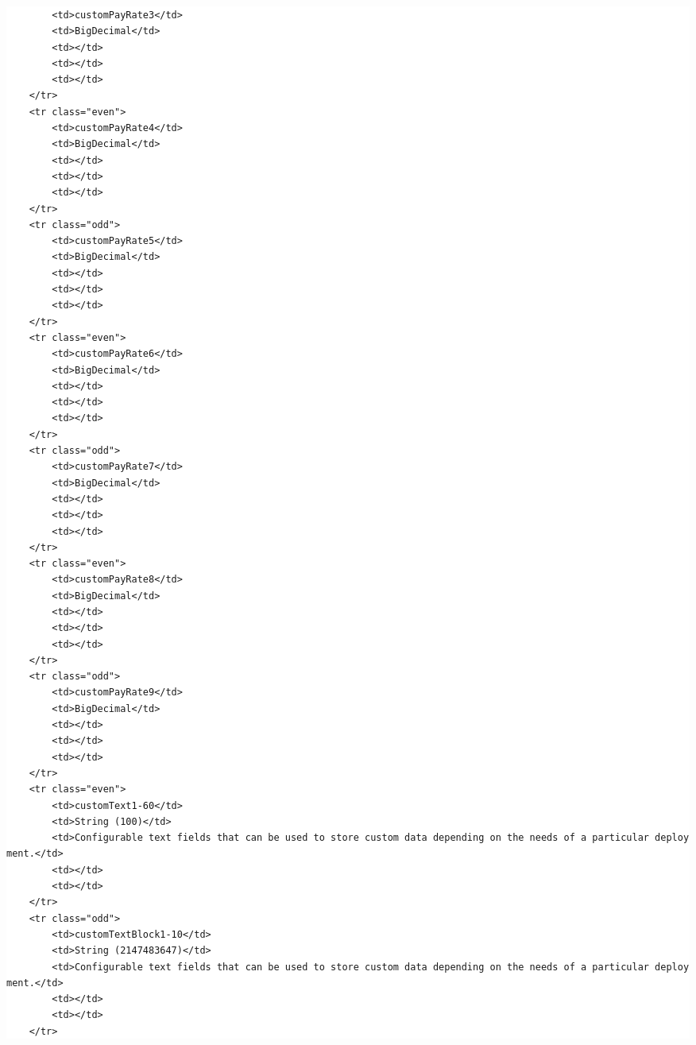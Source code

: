             <td>customPayRate3</td>
            <td>BigDecimal</td>
            <td></td>
            <td></td>
            <td></td>
        </tr>
        <tr class="even">
            <td>customPayRate4</td>
            <td>BigDecimal</td>
            <td></td>
            <td></td>
            <td></td>
        </tr>
        <tr class="odd">
            <td>customPayRate5</td>
            <td>BigDecimal</td>
            <td></td>
            <td></td>
            <td></td>
        </tr>
        <tr class="even">
            <td>customPayRate6</td>
            <td>BigDecimal</td>
            <td></td>
            <td></td>
            <td></td>
        </tr>
        <tr class="odd">
            <td>customPayRate7</td>
            <td>BigDecimal</td>
            <td></td>
            <td></td>
            <td></td>
        </tr>
        <tr class="even">
            <td>customPayRate8</td>
            <td>BigDecimal</td>
            <td></td>
            <td></td>
            <td></td>
        </tr>
        <tr class="odd">
            <td>customPayRate9</td>
            <td>BigDecimal</td>
            <td></td>
            <td></td>
            <td></td>
        </tr>
        <tr class="even">
            <td>customText1-60</td>
            <td>String (100)</td>
            <td>Configurable text fields that can be used to store custom data depending on the needs of a particular deployment.</td>
            <td></td>
            <td></td>
        </tr>
        <tr class="odd">
            <td>customTextBlock1-10</td>
            <td>String (2147483647)</td>
            <td>Configurable text fields that can be used to store custom data depending on the needs of a particular deployment.</td>
            <td></td>
            <td></td>
        </tr>